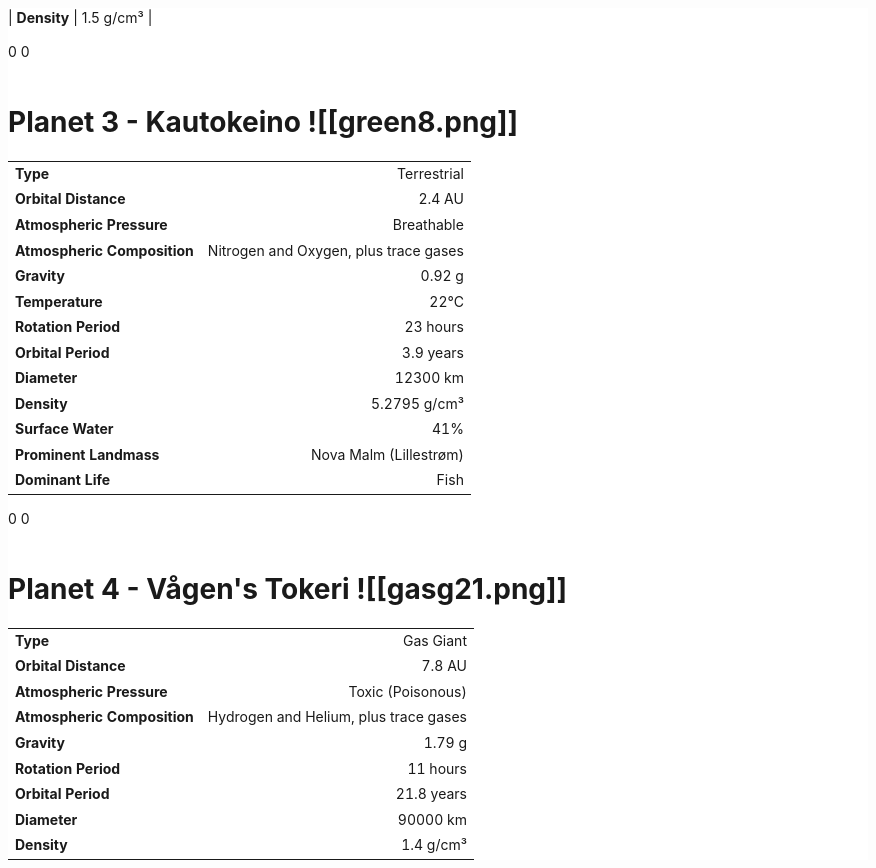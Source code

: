 | **Density**                 |    1.5 g/cm³ |



0
0



# Planet 3 - Kautokeino ![[green8.png]]
|                             |                           |
| --------------------------- | -------------------------:|
| **Type**                    |             Terrestrial |
| **Orbital Distance**        |   2.4 AU |
| **Atmospheric Pressure**    |       Breathable |
| **Atmospheric Composition** |      Nitrogen and Oxygen, plus trace gases |
| **Gravity**                 |        0.92 g |
| **Temperature**             |    22°C |
| **Rotation Period**         |  23 hours |
| **Orbital Period** | 3.9 years |
| **Diameter**                |      12300 km | 
| **Density**                 |    5.2795 g/cm³ |
| **Surface Water**           |           41% | 
| **Prominent Landmass**      |         Nova Malm (Lillestrøm) | 
| **Dominant Life**           |         Fish |



0
0



# Planet 4 - Vågen's Tokeri ![[gasg21.png]]
|                             |                           |
| --------------------------- | -------------------------:|
| **Type**                    |             Gas Giant |
| **Orbital Distance**        |   7.8 AU |
| **Atmospheric Pressure**    |       Toxic (Poisonous) |
| **Atmospheric Composition** |      Hydrogen and Helium, plus trace gases |
| **Gravity**                 |        1.79 g |
| **Rotation Period**         |  11 hours |
| **Orbital Period** | 21.8 years |
| **Diameter**                |      90000 km | 
| **Density**                 |    1.4 g/cm³ |
